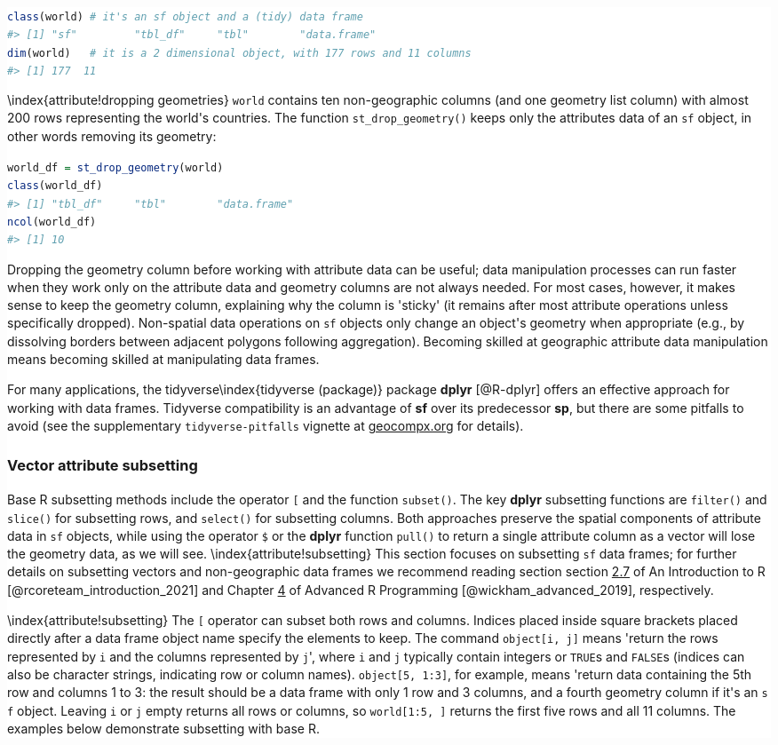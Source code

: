 
```r
class(world) # it's an sf object and a (tidy) data frame
#> [1] "sf"         "tbl_df"     "tbl"        "data.frame"
dim(world)   # it is a 2 dimensional object, with 177 rows and 11 columns
#> [1] 177  11
```

\index{attribute!dropping geometries}
`world` contains ten non-geographic columns (and one geometry list column) with almost 200 rows representing the world's countries.
The function `st_drop_geometry()` keeps only the attributes data of an `sf` object, in other words removing its geometry:


```r
world_df = st_drop_geometry(world)
class(world_df)
#> [1] "tbl_df"     "tbl"        "data.frame"
ncol(world_df)
#> [1] 10
```

Dropping the geometry column before working with attribute data can be useful; data manipulation processes can run faster when they work only on the attribute data and geometry columns are not always needed.
For most cases, however, it makes sense to keep the geometry column, explaining why the column is 'sticky' (it remains after most attribute operations unless specifically dropped).
Non-spatial data operations on `sf` objects only change an object's geometry when appropriate (e.g., by dissolving borders between adjacent polygons following aggregation).
Becoming skilled at geographic attribute data manipulation means becoming skilled at manipulating data frames.

For many applications, the tidyverse\index{tidyverse (package)} package **dplyr** [@R-dplyr] offers an effective approach for working with data frames.
Tidyverse compatibility is an advantage of **sf** over its predecessor **sp**, but there are some pitfalls to avoid (see the supplementary `tidyverse-pitfalls` vignette at [geocompx.org](https://geocompx.github.io/geocompkg/articles/tidyverse-pitfalls.html) for details).

### Vector attribute subsetting

Base R subsetting methods include the operator `[` and the function `subset()`.
The key **dplyr** subsetting functions are  `filter()` and `slice()` for subsetting rows, and `select()` for subsetting columns.
Both approaches preserve the spatial components of attribute data in `sf` objects, while using the operator `$` or the **dplyr** function `pull()` to return a single attribute column as a vector will lose the geometry data, as we will see.
\index{attribute!subsetting}
This section focuses on subsetting `sf` data frames; for further details on subsetting vectors and non-geographic data frames we recommend reading section section [2.7](https://cran.r-project.org/doc/manuals/r-release/R-intro.html#Index-vectors) of An Introduction to R [@rcoreteam_introduction_2021] and Chapter [4](https://adv-r.hadley.nz/subsetting.html) of Advanced R Programming [@wickham_advanced_2019], respectively.

\index{attribute!subsetting}
The `[` operator can subset both rows and columns. 
Indices placed inside square brackets placed directly after a data frame object name specify the elements to keep.
The command `object[i, j]` means 'return the rows represented by `i` and the columns represented by `j`', where `i` and `j` typically contain integers or `TRUE`s and `FALSE`s (indices can also be character strings, indicating row or column names).
`object[5, 1:3]`, for example, means 'return data containing the 5th row and columns 1 to 3: the result should be a data frame with only 1 row and 3 columns, and a fourth geometry column if it's an `sf` object.
Leaving `i` or `j` empty returns all rows or columns, so `world[1:5, ]` returns the first five rows and all 11 columns.
The examples below demonstrate subsetting with base R.
